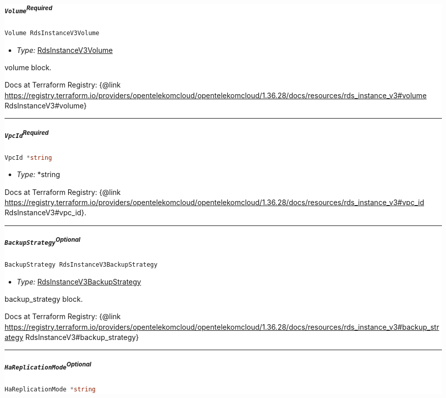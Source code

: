 ##### `Volume`<sup>Required</sup> <a name="Volume" id="@cdktf/provider-opentelekomcloud.rdsInstanceV3.RdsInstanceV3Config.property.volume"></a>

```go
Volume RdsInstanceV3Volume
```

- *Type:* <a href="#@cdktf/provider-opentelekomcloud.rdsInstanceV3.RdsInstanceV3Volume">RdsInstanceV3Volume</a>

volume block.

Docs at Terraform Registry: {@link https://registry.terraform.io/providers/opentelekomcloud/opentelekomcloud/1.36.28/docs/resources/rds_instance_v3#volume RdsInstanceV3#volume}

---

##### `VpcId`<sup>Required</sup> <a name="VpcId" id="@cdktf/provider-opentelekomcloud.rdsInstanceV3.RdsInstanceV3Config.property.vpcId"></a>

```go
VpcId *string
```

- *Type:* *string

Docs at Terraform Registry: {@link https://registry.terraform.io/providers/opentelekomcloud/opentelekomcloud/1.36.28/docs/resources/rds_instance_v3#vpc_id RdsInstanceV3#vpc_id}.

---

##### `BackupStrategy`<sup>Optional</sup> <a name="BackupStrategy" id="@cdktf/provider-opentelekomcloud.rdsInstanceV3.RdsInstanceV3Config.property.backupStrategy"></a>

```go
BackupStrategy RdsInstanceV3BackupStrategy
```

- *Type:* <a href="#@cdktf/provider-opentelekomcloud.rdsInstanceV3.RdsInstanceV3BackupStrategy">RdsInstanceV3BackupStrategy</a>

backup_strategy block.

Docs at Terraform Registry: {@link https://registry.terraform.io/providers/opentelekomcloud/opentelekomcloud/1.36.28/docs/resources/rds_instance_v3#backup_strategy RdsInstanceV3#backup_strategy}

---

##### `HaReplicationMode`<sup>Optional</sup> <a name="HaReplicationMode" id="@cdktf/provider-opentelekomcloud.rdsInstanceV3.RdsInstanceV3Config.property.haReplicationMode"></a>

```go
HaReplicationMode *string
```
